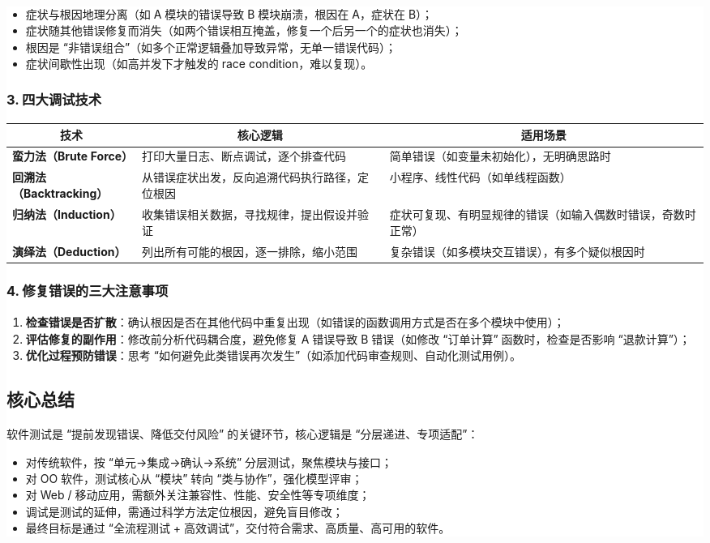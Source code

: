 - 症状与根因地理分离（如 A 模块的错误导致 B 模块崩溃，根因在 A，症状在 B）；
- 症状随其他错误修复而消失（如两个错误相互掩盖，修复一个后另一个的症状也消失）；
- 根因是 “非错误组合”（如多个正常逻辑叠加导致异常，无单一错误代码）；
- 症状间歇性出现（如高并发下才触发的 race condition，难以复现）。

### 3. 四大调试技术

|技术|核心逻辑|适用场景|
|---|---|---|
|**蛮力法（Brute Force）**|打印大量日志、断点调试，逐个排查代码|简单错误（如变量未初始化），无明确思路时|
|**回溯法（Backtracking）**|从错误症状出发，反向追溯代码执行路径，定位根因|小程序、线性代码（如单线程函数）|
|**归纳法（Induction）**|收集错误相关数据，寻找规律，提出假设并验证|症状可复现、有明显规律的错误（如输入偶数时错误，奇数时正常）|
|**演绎法（Deduction）**|列出所有可能的根因，逐一排除，缩小范围|复杂错误（如多模块交互错误），有多个疑似根因时|

### 4. 修复错误的三大注意事项

1. **检查错误是否扩散**：确认根因是否在其他代码中重复出现（如错误的函数调用方式是否在多个模块中使用）；
2. **评估修复的副作用**：修改前分析代码耦合度，避免修复 A 错误导致 B 错误（如修改 “订单计算” 函数时，检查是否影响 “退款计算”）；
3. **优化过程预防错误**：思考 “如何避免此类错误再次发生”（如添加代码审查规则、自动化测试用例）。

## 核心总结

软件测试是 “提前发现错误、降低交付风险” 的关键环节，核心逻辑是 “分层递进、专项适配”：

  

- 对传统软件，按 “单元→集成→确认→系统” 分层测试，聚焦模块与接口；
- 对 OO 软件，测试核心从 “模块” 转向 “类与协作”，强化模型评审；
- 对 Web / 移动应用，需额外关注兼容性、性能、安全性等专项维度；
- 调试是测试的延伸，需通过科学方法定位根因，避免盲目修改；
- 最终目标是通过 “全流程测试 + 高效调试”，交付符合需求、高质量、高可用的软件。